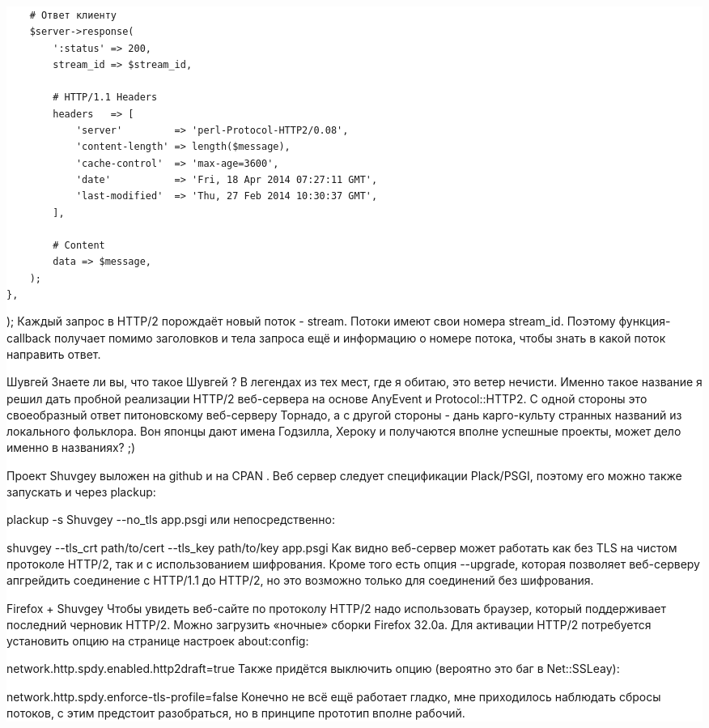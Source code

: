         # Ответ клиенту
        $server->response(
            ':status' => 200,
            stream_id => $stream_id,
 
            # HTTP/1.1 Headers
            headers   => [
                'server'         => 'perl-Protocol-HTTP2/0.08',
                'content-length' => length($message),
                'cache-control'  => 'max-age=3600',
                'date'           => 'Fri, 18 Apr 2014 07:27:11 GMT',
                'last-modified'  => 'Thu, 27 Feb 2014 10:30:37 GMT',
            ],
 
            # Content
            data => $message,
        );
    },
);
Каждый запрос в HTTP/2 порождаёт новый поток - stream. Потоки имеют свои номера stream_id. Поэтому функция-callback получает помимо заголовков и тела запроса ещё и информацию о номере потока, чтобы знать в какой поток направить ответ.

Шувгей
Знаете ли вы, что такое Шувгей ? В легендах из тех мест, где я обитаю, это ветер нечисти. Именно такое название я решил дать пробной реализации HTTP/2 веб-сервера на основе AnyEvent и Protocol::HTTP2. С одной стороны это своеобразный ответ питоновскому веб-серверу Торнадо, а с другой стороны - дань карго-культу странных названий из локального фольклора. Вон японцы дают имена Годзилла, Хероку и получаются вполне успешные проекты, может дело именно в названиях? ;)

Проект Shuvgey выложен на github и на CPAN . Веб сервер следует спецификации Plack/PSGI, поэтому его можно также запускать и через plackup:

plackup -s Shuvgey --no_tls app.psgi
или непосредственно:

shuvgey --tls_crt path/to/cert --tls_key path/to/key app.psgi
Как видно веб-сервер может работать как без TLS на чистом протоколе HTTP/2, так и с использованием шифрования. Кроме того есть опция --upgrade, которая позволяет веб-серверу апгрейдить соединение с HTTP/1.1 до HTTP/2, но это возможно только для соединений без шифрования.

Firefox + Shuvgey
Чтобы увидеть веб-сайте по протоколу HTTP/2 надо использовать браузер, который поддерживает последний черновик HTTP/2. Можно загрузить «ночные» сборки Firefox 32.0a. Для активации HTTP/2 потребуется установить опцию на странице настроек about:config:

network.http.spdy.enabled.http2draft=true
Также придётся выключить опцию (вероятно это баг в Net::SSLeay):

network.http.spdy.enforce-tls-profile=false
Конечно не всё ещё работает гладко, мне приходилось наблюдать сбросы потоков, с этим предстоит разобраться, но в принципе прототип вполне рабочий.
